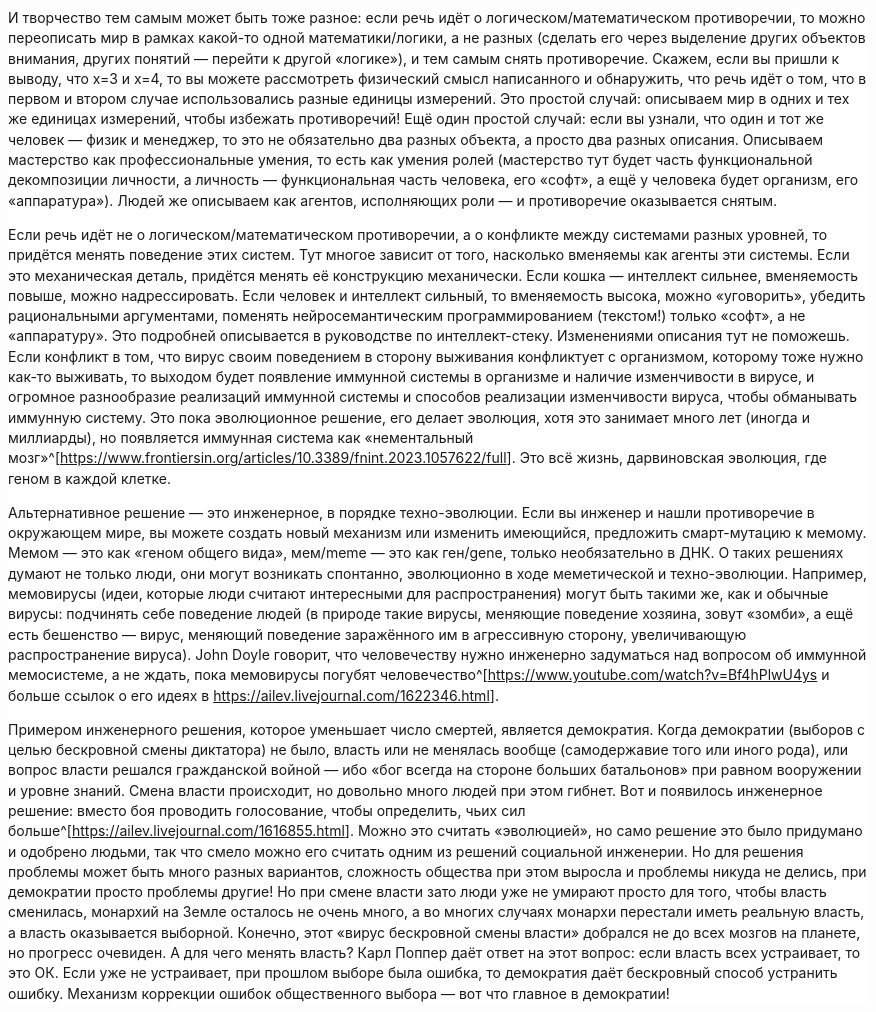 И творчество тем самым может быть тоже разное: если речь идёт о логическом/математическом противоречии, то можно переописать мир в рамках какой-то одной математики/логики, а не разных (сделать его через выделение других объектов внимания, других понятий — перейти к другой «логике»), и тем самым снять противоречие. Скажем, если вы пришли к выводу, что x=3 и x=4, то вы можете рассмотреть физический смысл написанного и обнаружить, что речь идёт о том, что в первом и втором случае использовались разные единицы измерений. Это простой случай: описываем мир в одних и тех же единицах измерений, чтобы избежать противоречий! Ещё один простой случай: если вы узнали, что один и тот же человек — физик и менеджер, то это не обязательно два разных объекта, а просто два разных описания. Описываем мастерство как профессиональные умения, то есть как умения ролей (мастерство тут будет часть функциональной декомпозиции личности, а личность — функциональная часть человека, его «софт», а ещё у человека будет организм, его «аппаратура»). Людей же описываем как агентов, исполняющих роли — и противоречие оказывается снятым.

Если речь идёт не о логическом/математическом противоречии, а о конфликте между системами разных уровней, то придётся менять поведение этих систем. Тут многое зависит от того, насколько вменяемы как агенты эти системы. Если это механическая деталь, придётся менять её конструкцию механически. Если кошка — интеллект сильнее, вменяемость повыше, можно надрессировать. Если человек и интеллект сильный, то вменяемость высока, можно «уговорить», убедить рациональными аргументами, поменять нейросемантическим программированием (текстом!) только «софт», а не «аппаратуру». Это подробней описывается в руководстве по интеллект-стеку. Изменениями описания тут не поможешь. Если конфликт в том, что вирус своим поведением в сторону выживания конфликтует с организмом, которому тоже нужно как-то выживать, то выходом будет появление иммунной системы в организме и наличие изменчивости в вирусе, и огромное разнообразие реализаций иммунной системы и способов реализации изменчивости вируса, чтобы обманывать иммунную систему. Это пока эволюционное решение, его делает эволюция, хотя это занимает много лет (иногда и миллиарды), но появляется иммунная система как «нементальный мозг»^[<https://www.frontiersin.org/articles/10.3389/fnint.2023.1057622/full>]. Это всё жизнь, дарвиновская эволюция, где геном в каждой клетке.

Альтернативное решение — это инженерное, в порядке техно-эволюции. Если вы инженер и нашли противоречие в окружающем мире, вы можете создать новый механизм или изменить имеющийся, предложить смарт-мутацию к мемому. Мемом — это как «геном общего вида», мем/meme — это как ген/gene, только необязательно в ДНК. О таких решениях думают не только люди, они могут возникать спонтанно, эволюционно в ходе меметической и техно-эволюции. Например, мемовирусы (идеи, которые люди считают интересными для распространения) могут быть такими же, как и обычные вирусы: подчинять себе поведение людей (в природе такие вирусы, меняющие поведение хозяина, зовут «зомби», а ещё есть бешенство — вирус, меняющий поведение заражённого им в агрессивную сторону, увеличивающую распространение вируса). John Doyle говорит, что человечеству нужно инженерно задуматься над вопросом об иммунной мемосистеме, а не ждать, пока мемовирусы погубят человечество^[<https://www.youtube.com/watch?v=Bf4hPlwU4ys> и больше ссылок о его идеях в <https://ailev.livejournal.com/1622346.html>].

Примером инженерного решения, которое уменьшает число смертей, является демократия. Когда демократии (выборов с целью бескровной смены диктатора) не было, власть или не менялась вообще (самодержавие того или иного рода), или вопрос власти решался гражданской войной — ибо «бог всегда на стороне больших батальонов» при равном вооружении и уровне знаний. Смена власти происходит, но довольно много людей при этом гибнет. Вот и появилось инженерное решение: вместо боя проводить голосование, чтобы определить, чьих сил больше^[<https://ailev.livejournal.com/1616855.html>]. Можно это считать «эволюцией», но само решение это было придумано и одобрено людьми, так что смело можно его считать одним из решений социальной инженерии. Но для решения проблемы может быть много разных вариантов, сложность общества при этом выросла и проблемы никуда не делись, при демократии просто проблемы другие! Но при смене власти зато люди уже не умирают просто для того, чтобы власть сменилась, монархий на Земле осталось не очень много, а во многих случаях монархи перестали иметь реальную власть, а власть оказывается выборной. Конечно, этот «вирус бескровной смены власти» добрался не до всех мозгов на планете, но прогресс очевиден. А для чего менять власть? Карл Поппер даёт ответ на этот вопрос: если власть всех устраивает, то это ОК. Если уже не устраивает, при прошлом выборе была ошибка, то демократия даёт бескровный способ устранить ошибку. Механизм коррекции ошибок общественного выбора — вот что главное в демократии!
